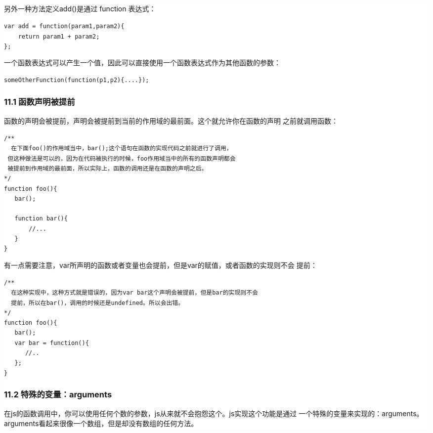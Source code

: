 另外一种方法定义add()是通过 function 表达式：

```
var add = function(param1,param2){
    return param1 + param2;
};

```

一个函数表达式可以产生一个值，因此可以直接使用一个函数表达式作为其他函数的参数：

```
someOtherFunction(function(p1,p2){....});

```

### 11.1 函数声明被提前

函数的声明会被提前，声明会被提前到当前的作用域的最前面。这个就允许你在函数的声明 之前就调用函数：

```
/**
  在下面foo()的作用域当中，bar();这个语句在函数的实现代码之前就进行了调用，
 但这种做法是可以的，因为在代码被执行的时候，foo作用域当中的所有的函数声明都会
 被提前到作用域的最前面，所以实际上，函数的调用还是在函数的声明之后。
*/
function foo(){
   bar();

   function bar(){
       //...
   }
}

```

有一点需要注意，var所声明的函数或者变量也会提前，但是var的赋值，或者函数的实现则不会 提前：

```
/**
  在这种实现中，这种方式就是错误的，因为var bar这个声明会被提前，但是bar的实现则不会
  提前，所以在bar()，调用的时候还是undefined。所以会出错。
*/
function foo(){
   bar();
   var bar = function(){
      //..
   };
}

```

### 11.2 特殊的变量：arguments

在js的函数调用中，你可以使用任何个数的参数，js从来就不会抱怨这个。js实现这个功能是通过 一个特殊的变量来实现的：arguments。arguments看起来很像一个数组，但是却没有数组的任何方法。
